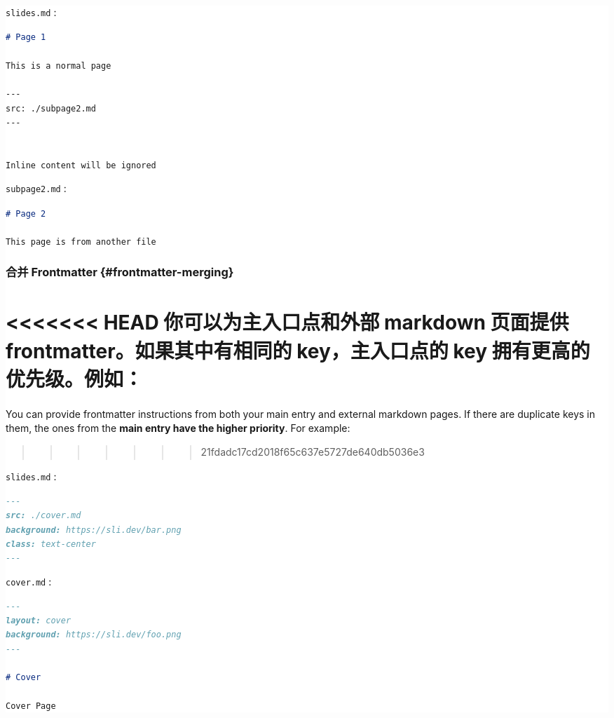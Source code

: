 `slides.md` :



```md
# Page 1

This is a normal page

---
src: ./subpage2.md
---


Inline content will be ignored
```

`subpage2.md` :

```md
# Page 2

This page is from another file
```

### 合并 Frontmatter {#frontmatter-merging}

<<<<<<< HEAD
你可以为主入口点和外部 markdown 页面提供 frontmatter。如果其中有相同的 key，**主入口点的 key 拥有更高的优先级**。例如：
=======
You can provide frontmatter instructions from both your main entry and external markdown pages. If there are duplicate keys in them, the ones from the **main entry have the higher priority**. For example:
>>>>>>> 21fdadc17cd2018f65c637e5727de640db5036e3

`slides.md` :

```md
---
src: ./cover.md
background: https://sli.dev/bar.png
class: text-center
---
```

`cover.md` :

```md
---
layout: cover
background: https://sli.dev/foo.png
---

# Cover

Cover Page
```
